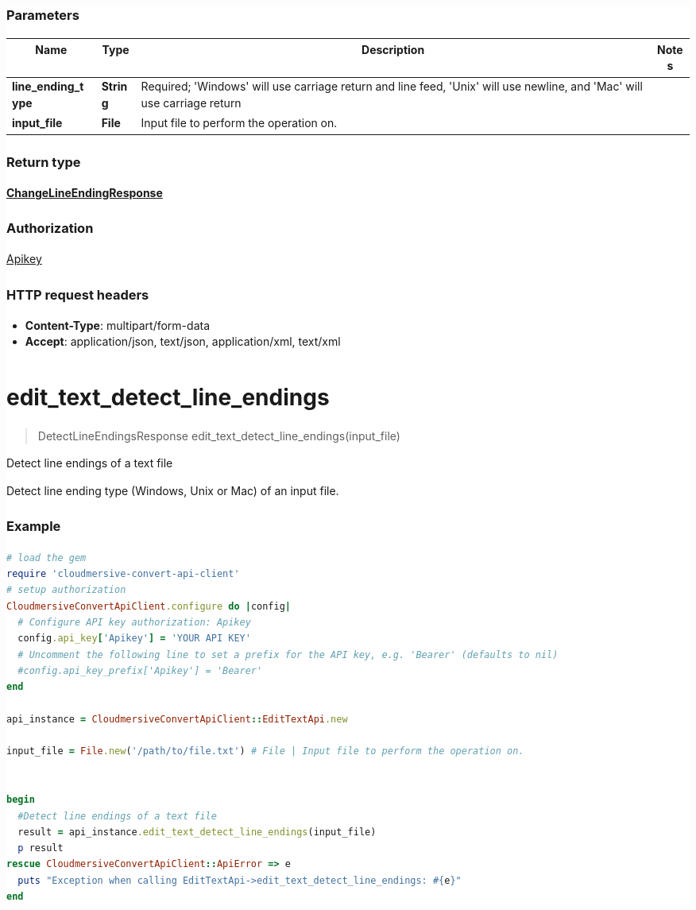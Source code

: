 ### Parameters

Name | Type | Description  | Notes
------------- | ------------- | ------------- | -------------
 **line_ending_type** | **String**| Required; &#39;Windows&#39; will use carriage return and line feed, &#39;Unix&#39; will use newline, and &#39;Mac&#39; will use carriage return | 
 **input_file** | **File**| Input file to perform the operation on. | 

### Return type

[**ChangeLineEndingResponse**](ChangeLineEndingResponse.md)

### Authorization

[Apikey](../README.md#Apikey)

### HTTP request headers

 - **Content-Type**: multipart/form-data
 - **Accept**: application/json, text/json, application/xml, text/xml



# **edit_text_detect_line_endings**
> DetectLineEndingsResponse edit_text_detect_line_endings(input_file)

Detect line endings of a text file

Detect line ending type (Windows, Unix or Mac) of an input file.

### Example
```ruby
# load the gem
require 'cloudmersive-convert-api-client'
# setup authorization
CloudmersiveConvertApiClient.configure do |config|
  # Configure API key authorization: Apikey
  config.api_key['Apikey'] = 'YOUR API KEY'
  # Uncomment the following line to set a prefix for the API key, e.g. 'Bearer' (defaults to nil)
  #config.api_key_prefix['Apikey'] = 'Bearer'
end

api_instance = CloudmersiveConvertApiClient::EditTextApi.new

input_file = File.new('/path/to/file.txt') # File | Input file to perform the operation on.


begin
  #Detect line endings of a text file
  result = api_instance.edit_text_detect_line_endings(input_file)
  p result
rescue CloudmersiveConvertApiClient::ApiError => e
  puts "Exception when calling EditTextApi->edit_text_detect_line_endings: #{e}"
end
```
